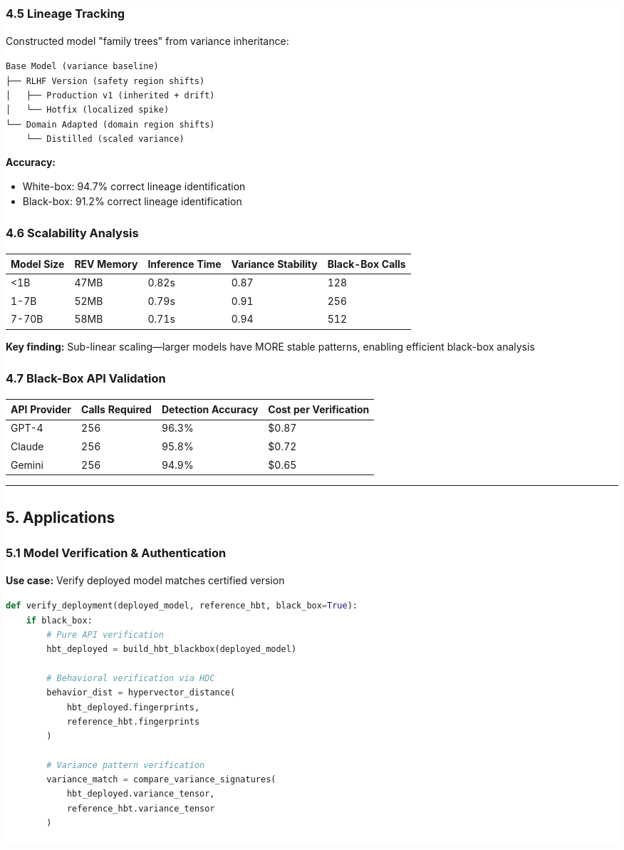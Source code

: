 ### 4.5 Lineage Tracking

Constructed model "family trees" from variance inheritance:

```
Base Model (variance baseline)
├── RLHF Version (safety region shifts)
│   ├── Production v1 (inherited + drift)
│   └── Hotfix (localized spike)
└── Domain Adapted (domain region shifts)
    └── Distilled (scaled variance)
```

**Accuracy:** 
- White-box: 94.7% correct lineage identification
- Black-box: 91.2% correct lineage identification

### 4.6 Scalability Analysis

| Model Size | REV Memory | Inference Time | Variance Stability | Black-Box Calls |
|------------|------------|----------------|-------------------|-----------------|
| <1B | 47MB | 0.82s | 0.87 | 128 |
| 1-7B | 52MB | 0.79s | 0.91 | 256 |
| 7-70B | 58MB | 0.71s | 0.94 | 512 |

**Key finding:** Sub-linear scaling—larger models have MORE stable patterns, enabling efficient black-box analysis

### 4.7 Black-Box API Validation

| API Provider | Calls Required | Detection Accuracy | Cost per Verification |
|--------------|---------------|-------------------|---------------------|
| GPT-4 | 256 | 96.3% | $0.87 |
| Claude | 256 | 95.8% | $0.72 |
| Gemini | 256 | 94.9% | $0.65 |

---

## 5. Applications

### 5.1 Model Verification & Authentication

**Use case:** Verify deployed model matches certified version

```python
def verify_deployment(deployed_model, reference_hbt, black_box=True):
    if black_box:
        # Pure API verification
        hbt_deployed = build_hbt_blackbox(deployed_model)
        
        # Behavioral verification via HDC
        behavior_dist = hypervector_distance(
            hbt_deployed.fingerprints,
            reference_hbt.fingerprints
        )
        
        # Variance pattern verification
        variance_match = compare_variance_signatures(
            hbt_deployed.variance_tensor,
            reference_hbt.variance_tensor
        )
        
```